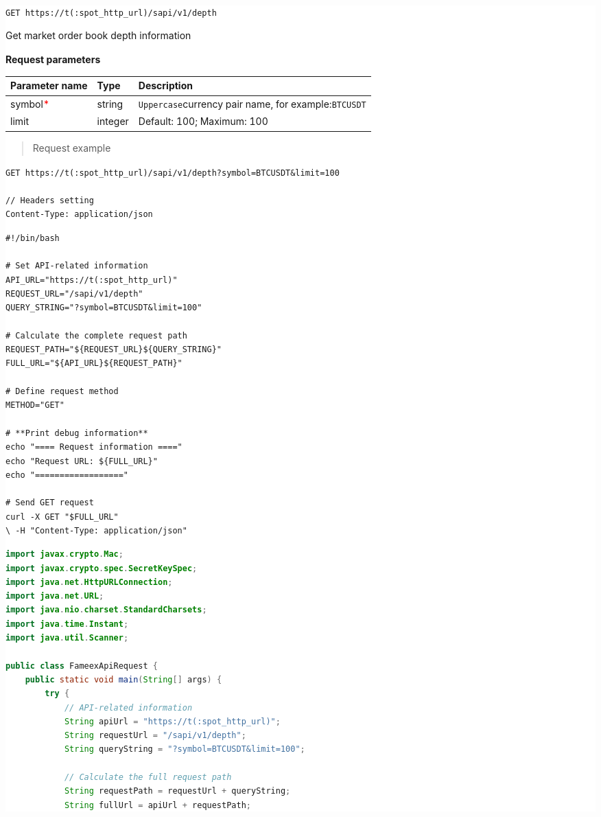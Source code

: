 `GET https://t(:spot_http_url)/sapi/v1/depth`

Get market order book depth information

**Request parameters**

| Parameter name                    | Type    | Description                     |
| :---------------------------------| :-------| :-------------------------------|
| symbol<font color="red">\*</font> | string  | `Uppercase`currency pair name, for example:`BTCUSDT`|
| limit                             | integer | Default: 100; Maximum: 100      |


> Request example

```http
GET https://t(:spot_http_url)/sapi/v1/depth?symbol=BTCUSDT&limit=100

// Headers setting
Content-Type: application/json
```


```shell
#!/bin/bash

# Set API-related information
API_URL="https://t(:spot_http_url)"
REQUEST_URL="/sapi/v1/depth"
QUERY_STRING="?symbol=BTCUSDT&limit=100"

# Calculate the complete request path
REQUEST_PATH="${REQUEST_URL}${QUERY_STRING}"
FULL_URL="${API_URL}${REQUEST_PATH}"

# Define request method
METHOD="GET"

# **Print debug information**
echo "==== Request information ===="
echo "Request URL: ${FULL_URL}"
echo "=================="

# Send GET request
curl -X GET "$FULL_URL" 
\ -H "Content-Type: application/json"
```

```java
import javax.crypto.Mac;
import javax.crypto.spec.SecretKeySpec;
import java.net.HttpURLConnection;
import java.net.URL;
import java.nio.charset.StandardCharsets;
import java.time.Instant;
import java.util.Scanner;

public class FameexApiRequest {
    public static void main(String[] args) {
        try {
            // API-related information
            String apiUrl = "https://t(:spot_http_url)";
            String requestUrl = "/sapi/v1/depth";
            String queryString = "?symbol=BTCUSDT&limit=100";

            // Calculate the full request path
            String requestPath = requestUrl + queryString;
            String fullUrl = apiUrl + requestPath;
```